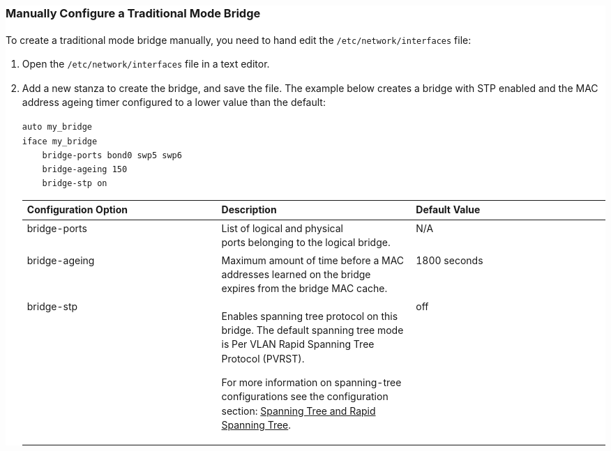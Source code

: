 ### Manually Configure a Traditional Mode Bridge

To create a traditional mode bridge manually, you need to hand edit
the `/etc/network/interfaces` file:

1.  Open the `/etc/network/interfaces` file in a text editor.
2.  Add a new stanza to create the bridge, and save the file. The
    example below creates a bridge with STP enabled and the MAC address
    ageing timer configured to a lower value than the default:

    ``` text
    auto my_bridge
    iface my_bridge
        bridge-ports bond0 swp5 swp6
        bridge-ageing 150
        bridge-stp on
    ```

    <table>
    <colgroup>
    <col style="width: 33%" />
    <col style="width: 33%" />
    <col style="width: 33%" />
    </colgroup>
    <thead>
    <tr class="header">
    <th>Configuration Option</th>
    <th>Description</th>
    <th>Default Value</th>
    </tr>
    </thead>
    <tbody>
    <tr class="odd">
    <td>bridge-ports</td>
    <td>List of logical and physical ports belonging to the logical bridge.</td>
    <td>N/A</td>
    </tr>
    <tr class="even">
    <td>bridge-ageing</td>
    <td>Maximum amount of time before a MAC addresses learned on the bridge expires from the bridge MAC cache.</td>
    <td>1800 seconds</td>
    </tr>
    <tr class="odd">
    <td>bridge-stp</td>
    <td><p>Enables spanning tree protocol on this bridge. The default spanning tree mode is Per VLAN Rapid Spanning Tree Protocol (PVRST).</p>
    <p>For more information on spanning-tree configurations see the configuration section: <a href="Spanning_Tree_and_Rapid_Spanning_Tree">Spanning Tree and Rapid Spanning Tree</a>.</p></td>
    <td>off</td>
    </tr>
    </tbody>
    </table>
